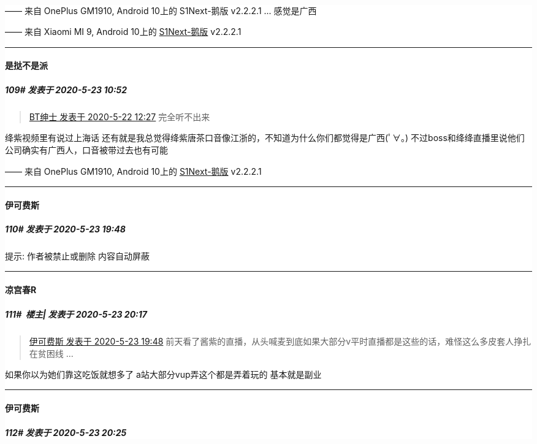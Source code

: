 —— 来自 OnePlus GM1910, Android 10上的 S1Next-鹅版 v2.2.2.1 ...</blockquote>
感觉是广西

—— 来自 Xiaomi MI 9, Android 10上的 [S1Next-鹅版](https://github.com/ykrank/S1-Next/releases) v2.2.2.1







-----

####  是挞不是派  
##### 109#       发表于 2020-5-23 10:52



<blockquote><a href="httphttps://bbs.saraba1st.com/2b/forum.php?mod=redirect&amp;goto=findpost&amp;pid=47514373&amp;ptid=1921517" target="_blank">BT绅士 发表于 2020-5-22 12:27</a>
完全听不出来</blockquote>
绛紫视频里有说过上海话
还有就是我总觉得绛紫唐茶口音像江浙的，不知道为什么你们都觉得是广西(ﾟ∀。)
不过boss和绛绛直播里说他们公司确实有广西人，口音被带过去也有可能

—— 来自 OnePlus GM1910, Android 10上的 [S1Next-鹅版](https://github.com/ykrank/S1-Next/releases) v2.2.2.1







-----

####  伊可费斯  
##### 110#       发表于 2020-5-23 19:48

提示: 作者被禁止或删除 内容自动屏蔽



-----

####  凉宫春R  
##### 111#         楼主| 发表于 2020-5-23 20:17



<blockquote><a href="httphttps://bbs.saraba1st.com/2b/forum.php?mod=redirect&amp;goto=findpost&amp;pid=47532380&amp;ptid=1921517" target="_blank">伊可费斯 发表于 2020-5-23 19:48</a>
前天看了酱紫的直播，从头喊麦到底如果大部分v平时直播都是这些的话，难怪这么多皮套人挣扎在贫困线 ...</blockquote>
如果你以为她们靠这吃饭就想多了
a站大部分vup弄这个都是弄着玩的
基本就是副业







-----

####  伊可费斯  
##### 112#       发表于 2020-5-23 20:25
